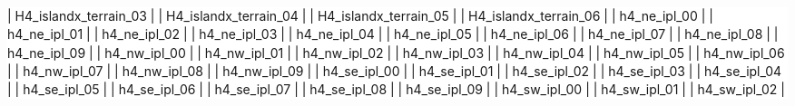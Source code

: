 | H4_islandx_terrain_03 |
| H4_islandx_terrain_04 |
| H4_islandx_terrain_05 |
| H4_islandx_terrain_06 |
| h4_ne_ipl_00 |
| h4_ne_ipl_01 |
| h4_ne_ipl_02 |
| h4_ne_ipl_03 |
| h4_ne_ipl_04 |
| h4_ne_ipl_05 |
| h4_ne_ipl_06 |
| h4_ne_ipl_07 |
| h4_ne_ipl_08 |
| h4_ne_ipl_09 |
| h4_nw_ipl_00 |
| h4_nw_ipl_01 |
| h4_nw_ipl_02 |
| h4_nw_ipl_03 |
| h4_nw_ipl_04 |
| h4_nw_ipl_05 |
| h4_nw_ipl_06 |
| h4_nw_ipl_07 |
| h4_nw_ipl_08 |
| h4_nw_ipl_09 |
| h4_se_ipl_00 |
| h4_se_ipl_01 |
| h4_se_ipl_02 |
| h4_se_ipl_03 |
| h4_se_ipl_04 |
| h4_se_ipl_05 |
| h4_se_ipl_06 |
| h4_se_ipl_07 |
| h4_se_ipl_08 |
| h4_se_ipl_09 |
| h4_sw_ipl_00 |
| h4_sw_ipl_01 |
| h4_sw_ipl_02 |